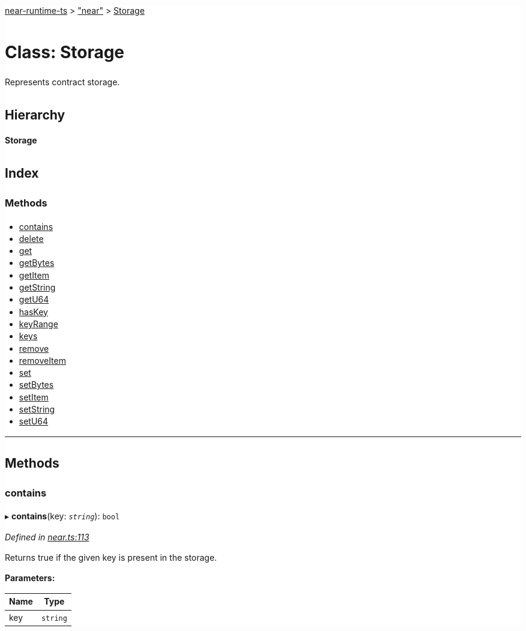 [near-runtime-ts](../README.md) > ["near"](../modules/_near_.md) > [Storage](../classes/_near_.storage.md)

# Class: Storage

Represents contract storage.

## Hierarchy

**Storage**

## Index

### Methods

* [contains](_near_.storage.md#contains)
* [delete](_near_.storage.md#delete)
* [get](_near_.storage.md#get)
* [getBytes](_near_.storage.md#getbytes)
* [getItem](_near_.storage.md#getitem)
* [getString](_near_.storage.md#getstring)
* [getU64](_near_.storage.md#getu64)
* [hasKey](_near_.storage.md#haskey)
* [keyRange](_near_.storage.md#keyrange)
* [keys](_near_.storage.md#keys)
* [remove](_near_.storage.md#remove)
* [removeItem](_near_.storage.md#removeitem)
* [set](_near_.storage.md#set)
* [setBytes](_near_.storage.md#setbytes)
* [setItem](_near_.storage.md#setitem)
* [setString](_near_.storage.md#setstring)
* [setU64](_near_.storage.md#setu64)

---

## Methods

<a id="contains"></a>

###  contains

▸ **contains**(key: *`string`*): `bool`

*Defined in [near.ts:113](https://github.com/nearprotocol/near-runtime-ts/blob/a04d184/near.ts#L113)*

Returns true if the given key is present in the storage.

**Parameters:**

| Name | Type |
| ------ | ------ |
| key | `string` |
